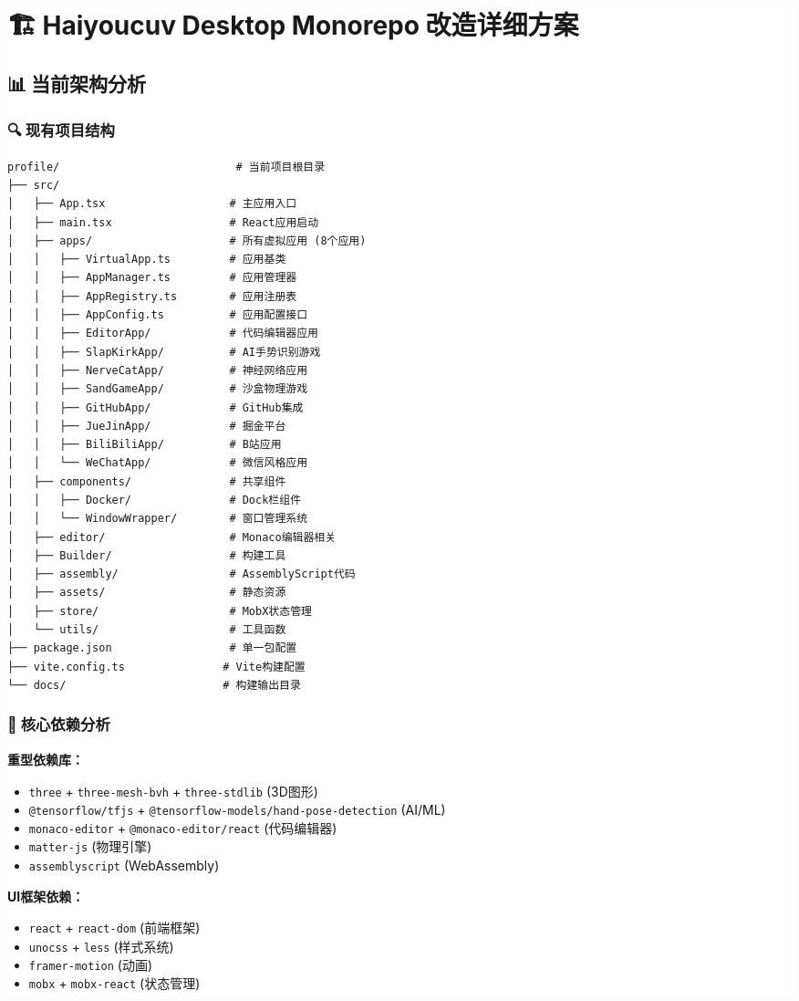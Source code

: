 # 🏗️ Haiyoucuv Desktop Monorepo 改造详细方案

## 📊 **当前架构分析**

### 🔍 **现有项目结构**
```
profile/                           # 当前项目根目录
├── src/
│   ├── App.tsx                   # 主应用入口
│   ├── main.tsx                  # React应用启动
│   ├── apps/                     # 所有虚拟应用 (8个应用)
│   │   ├── VirtualApp.ts         # 应用基类
│   │   ├── AppManager.ts         # 应用管理器
│   │   ├── AppRegistry.ts        # 应用注册表
│   │   ├── AppConfig.ts          # 应用配置接口
│   │   ├── EditorApp/            # 代码编辑器应用
│   │   ├── SlapKirkApp/          # AI手势识别游戏
│   │   ├── NerveCatApp/          # 神经网络应用
│   │   ├── SandGameApp/          # 沙盒物理游戏
│   │   ├── GitHubApp/            # GitHub集成
│   │   ├── JueJinApp/            # 掘金平台
│   │   ├── BiliBiliApp/          # B站应用
│   │   └── WeChatApp/            # 微信风格应用
│   ├── components/               # 共享组件
│   │   ├── Docker/               # Dock栏组件
│   │   └── WindowWrapper/        # 窗口管理系统
│   ├── editor/                   # Monaco编辑器相关
│   ├── Builder/                  # 构建工具
│   ├── assembly/                 # AssemblyScript代码
│   ├── assets/                   # 静态资源
│   ├── store/                    # MobX状态管理
│   └── utils/                    # 工具函数
├── package.json                  # 单一包配置
├── vite.config.ts               # Vite构建配置
└── docs/                        # 构建输出目录
```

### 🎯 **核心依赖分析**

**重型依赖库：**
- `three` + `three-mesh-bvh` + `three-stdlib` (3D图形)
- `@tensorflow/tfjs` + `@tensorflow-models/hand-pose-detection` (AI/ML)
- `monaco-editor` + `@monaco-editor/react` (代码编辑器)
- `matter-js` (物理引擎)
- `assemblyscript` (WebAssembly)

**UI框架依赖：**
- `react` + `react-dom` (前端框架)
- `unocss` + `less` (样式系统)
- `framer-motion` (动画)
- `mobx` + `mobx-react` (状态管理)
